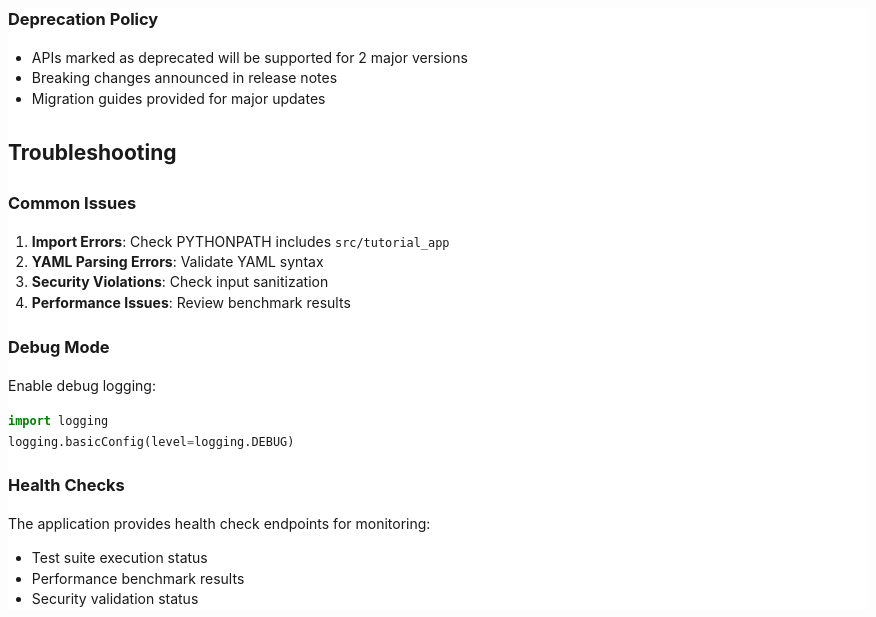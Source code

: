### Deprecation Policy

- APIs marked as deprecated will be supported for 2 major versions
- Breaking changes announced in release notes
- Migration guides provided for major updates

## Troubleshooting

### Common Issues

1. **Import Errors**: Check PYTHONPATH includes `src/tutorial_app`
2. **YAML Parsing Errors**: Validate YAML syntax
3. **Security Violations**: Check input sanitization
4. **Performance Issues**: Review benchmark results

### Debug Mode

Enable debug logging:
```python
import logging
logging.basicConfig(level=logging.DEBUG)
```

### Health Checks

The application provides health check endpoints for monitoring:
- Test suite execution status
- Performance benchmark results
- Security validation status
